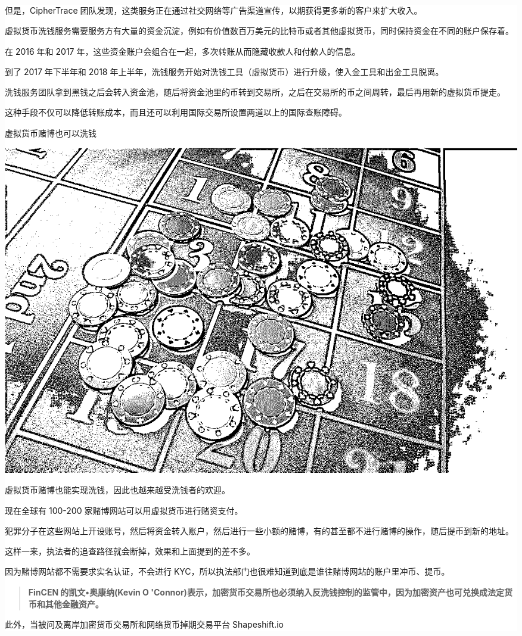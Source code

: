 但是，CipherTrace 团队发现，这类服务正在通过社交网络等广告渠道宣传，以期获得更多新的客户来扩大收入。

虚拟货币洗钱服务需要服务方有大量的资金沉淀，例如有价值数百万美元的比特币或者其他虚拟货币，同时保持资金在不同的账户保存着。

在 2016 年和 2017 年，这些资金账户会组合在一起，多次转账从而隐藏收款人和付款人的信息。

到了 2017 年下半年和 2018 年上半年，洗钱服务开始对洗钱工具（虚拟货币）进行升级，使入金工具和出金工具脱离。

洗钱服务团队拿到黑钱之后会转入资金池，随后将资金池里的币转到交易所，之后在交易所的币之间周转，最后再用新的虚拟货币提走。

这种手段不仅可以降低转账成本，而且还可以利用国际交易所设置两道以上的国际查账障碍。

虚拟货币赌博也可以洗钱

![](img/53316f51e8c59247f75b0ed84b494b5b.jpg)

虚拟货币赌博也能实现洗钱，因此也越来越受洗钱者的欢迎。

现在全球有 100-200 家赌博网站可以用虚拟货币进行赌资支付。

犯罪分子在这些网站上开设账号，然后将资金转入账户，然后进行一些小额的赌博，有的甚至都不进行赌博的操作，随后提币到新的地址。

这样一来，执法者的追查路径就会断掉，效果和上面提到的差不多。

因为赌博网站都不需要求实名认证，不会进行 KYC，所以执法部门也很难知道到底是谁往赌博网站的账户里冲币、提币。

> **FinCEN 的凯文•奥康纳(Kevin O 'Connor)表示，加密货币交易所也必须纳入反洗钱控制的监管中，因为加密资产也可兑换成法定货币和其他金融资产。**

此外，当被问及离岸加密货币交易所和网络货币掉期交易平台 Shapeshift.io
